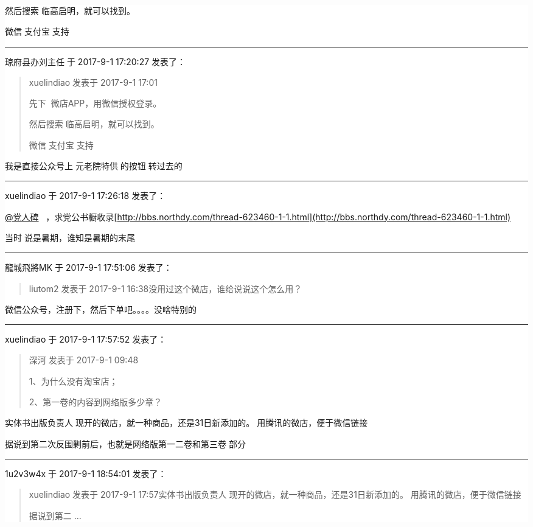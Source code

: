 然后搜索 临高启明，就可以找到。

微信 支付宝 支持

---------

琼府县办刘主任 于 2017-9-1 17:20:27 发表了：

> xuelindiao 发表于 2017-9-1 17:01
> 
> 先下  微店APP，用微信授权登录。
> 
> 然后搜索 临高启明，就可以找到。
> 
> 微信 支付宝 支持



我是直接公众号上 元老院特供 的按钮 转过去的

---------

xuelindiao 于 2017-9-1 17:26:18 发表了：

[@党人碑](https://bbs.northdy.com/home.php?mod=space&uid=74)   ，求党公书橱收录[http://bbs.northdy.com/thread-623460-1-1.html](http://bbs.northdy.com/thread-623460-1-1.html)

当时 说是暑期，谁知是暑期的末尾

---------

龍城飛將MK 于 2017-9-1 17:51:06 发表了：

> liutom2 发表于 2017-9-1 16:38没用过这个微店，谁给说说这个怎么用？



微信公众号，注册下，然后下单吧。。。。没啥特别的

---------

xuelindiao 于 2017-9-1 17:57:52 发表了：

> 深河 发表于 2017-9-1 09:48
> 
> 1、为什么没有淘宝店；
> 
> 2、第一卷的内容到网络版多少章？



实体书出版负责人 现开的微店，就一种商品，还是31日新添加的。 用腾讯的微店，便于微信链接

据说到第二次反围剿前后，也就是网络版第一二卷和第三卷 部分

---------

1u2v3w4x 于 2017-9-1 18:54:01 发表了：

> xuelindiao 发表于 2017-9-1 17:57实体书出版负责人 现开的微店，就一种商品，还是31日新添加的。 用腾讯的微店，便于微信链接
> 
> 据说到第二 ...
